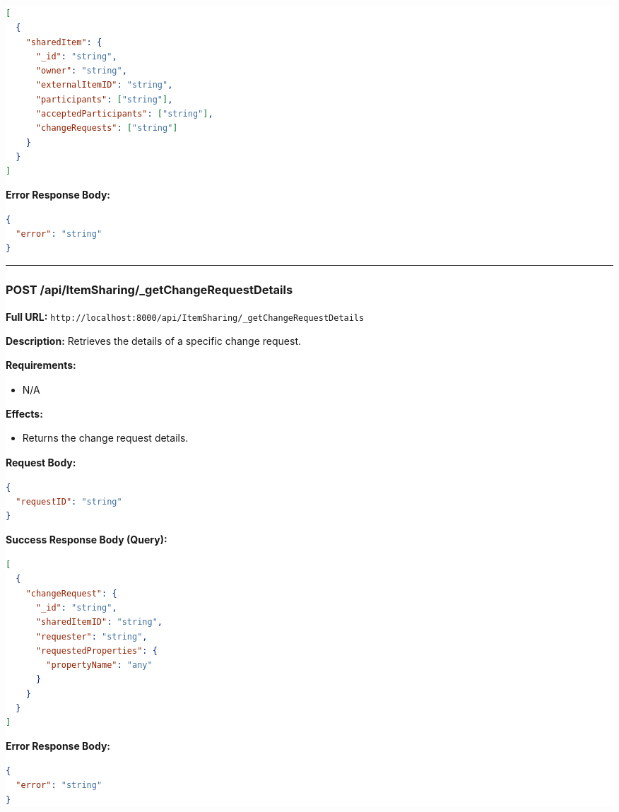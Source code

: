 ```json
[
  {
    "sharedItem": {
      "_id": "string",
      "owner": "string",
      "externalItemID": "string",
      "participants": ["string"],
      "acceptedParticipants": ["string"],
      "changeRequests": ["string"]
    }
  }
]
```

**Error Response Body:**

```json
{
  "error": "string"
}
```

---

### POST /api/ItemSharing/_getChangeRequestDetails

**Full URL:** `http://localhost:8000/api/ItemSharing/_getChangeRequestDetails`

**Description:** Retrieves the details of a specific change request.

**Requirements:**

- N/A

**Effects:**

- Returns the change request details.

**Request Body:**

```json
{
  "requestID": "string"
}
```

**Success Response Body (Query):**

```json
[
  {
    "changeRequest": {
      "_id": "string",
      "sharedItemID": "string",
      "requester": "string",
      "requestedProperties": {
        "propertyName": "any"
      }
    }
  }
]
```

**Error Response Body:**

```json
{
  "error": "string"
}
```
